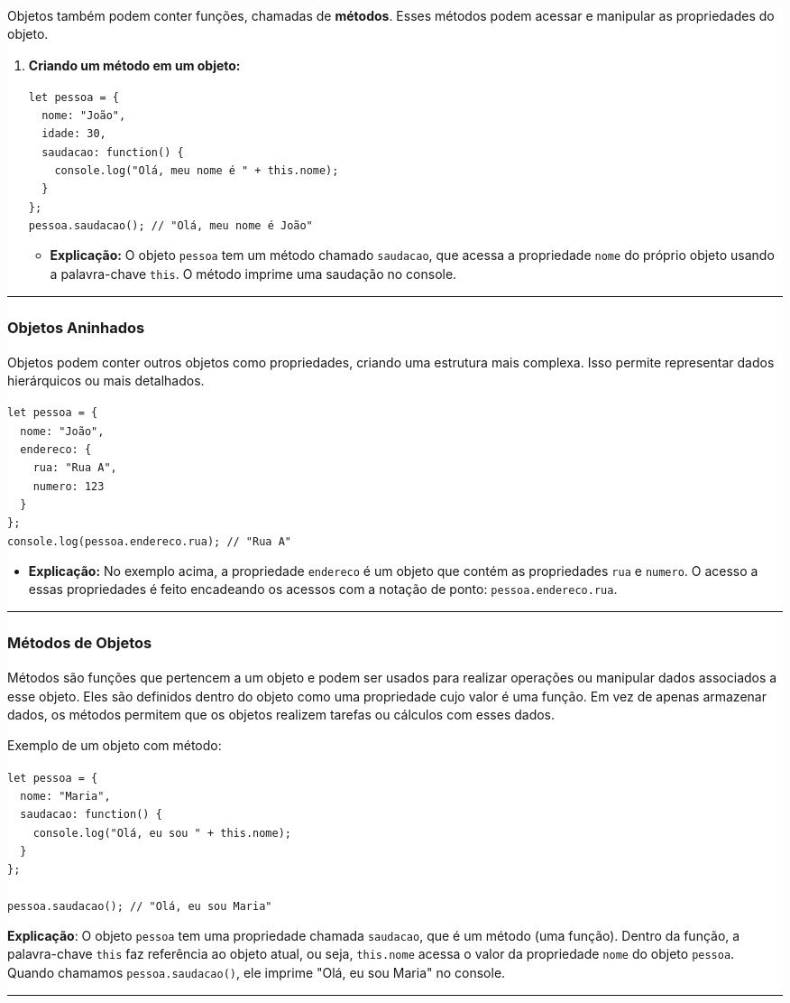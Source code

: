 Objetos também podem conter funções, chamadas de **métodos**. Esses métodos podem acessar e manipular as propriedades do objeto.

1. **Criando um método em um objeto:**
    ```
    let pessoa = {
      nome: "João",
      idade: 30,
      saudacao: function() {
        console.log("Olá, meu nome é " + this.nome);
      }
    };
    pessoa.saudacao(); // "Olá, meu nome é João"
    ```
    - **Explicação:** O objeto `pessoa` tem um método chamado `saudacao`, que acessa a propriedade `nome` do próprio objeto usando a palavra-chave `this`. O método imprime uma saudação no console.

---

### **Objetos Aninhados**

Objetos podem conter outros objetos como propriedades, criando uma estrutura mais complexa. Isso permite representar dados hierárquicos ou mais detalhados.

```
let pessoa = {
  nome: "João",
  endereco: {
    rua: "Rua A",
    numero: 123
  }
};
console.log(pessoa.endereco.rua); // "Rua A"
```
 - **Explicação:** No exemplo acima, a propriedade ```endereco``` é um objeto que contém as propriedades ```rua``` e ```numero```. O acesso a essas propriedades é feito encadeando os acessos com a notação de ponto: ```pessoa.endereco.rua```.

---

### **Métodos de Objetos**

Métodos são funções que pertencem a um objeto e podem ser usados para realizar operações ou manipular dados associados a esse objeto. Eles são definidos dentro do objeto como uma propriedade cujo valor é uma função. Em vez de apenas armazenar dados, os métodos permitem que os objetos realizem tarefas ou cálculos com esses dados.

Exemplo de um objeto com método:
```
let pessoa = {
  nome: "Maria",
  saudacao: function() {
    console.log("Olá, eu sou " + this.nome);
  }
};

pessoa.saudacao(); // "Olá, eu sou Maria"
```
**Explicação**: O objeto ```pessoa``` tem uma propriedade chamada ```saudacao```, que é um método (uma função). Dentro da função, a palavra-chave ```this``` faz referência ao objeto atual, ou seja, ```this.nome``` acessa o valor da propriedade ```nome``` do objeto ```pessoa```. Quando chamamos ```pessoa.saudacao()```, ele imprime "Olá, eu sou Maria" no console.

---